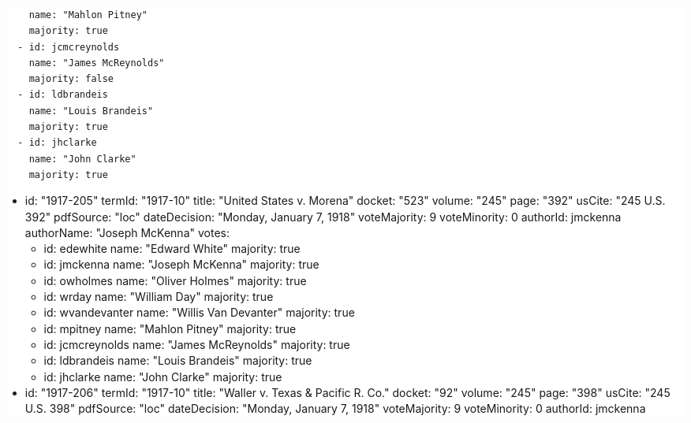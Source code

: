         name: "Mahlon Pitney"
        majority: true
      - id: jcmcreynolds
        name: "James McReynolds"
        majority: false
      - id: ldbrandeis
        name: "Louis Brandeis"
        majority: true
      - id: jhclarke
        name: "John Clarke"
        majority: true
  - id: "1917-205"
    termId: "1917-10"
    title: "United States v. Morena"
    docket: "523"
    volume: "245"
    page: "392"
    usCite: "245 U.S. 392"
    pdfSource: "loc"
    dateDecision: "Monday, January 7, 1918"
    voteMajority: 9
    voteMinority: 0
    authorId: jmckenna
    authorName: "Joseph McKenna"
    votes:
      - id: edewhite
        name: "Edward White"
        majority: true
      - id: jmckenna
        name: "Joseph McKenna"
        majority: true
      - id: owholmes
        name: "Oliver Holmes"
        majority: true
      - id: wrday
        name: "William Day"
        majority: true
      - id: wvandevanter
        name: "Willis Van Devanter"
        majority: true
      - id: mpitney
        name: "Mahlon Pitney"
        majority: true
      - id: jcmcreynolds
        name: "James McReynolds"
        majority: true
      - id: ldbrandeis
        name: "Louis Brandeis"
        majority: true
      - id: jhclarke
        name: "John Clarke"
        majority: true
  - id: "1917-206"
    termId: "1917-10"
    title: "Waller v. Texas &amp; Pacific R. Co."
    docket: "92"
    volume: "245"
    page: "398"
    usCite: "245 U.S. 398"
    pdfSource: "loc"
    dateDecision: "Monday, January 7, 1918"
    voteMajority: 9
    voteMinority: 0
    authorId: jmckenna